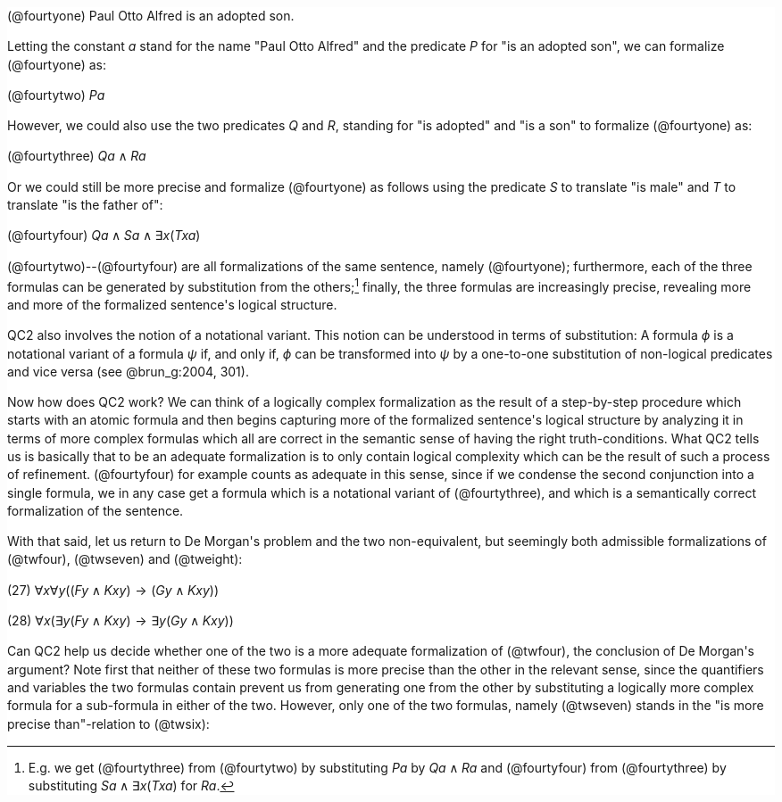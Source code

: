 (@fourtyone) Paul Otto Alfred is an adopted son.

Letting the constant $a$ stand for the name "Paul Otto Alfred" and the
predicate $P$ for "is an adopted son", we can formalize (@fourtyone) as:

(@fourtytwo) $Pa$

However, we could also use the two predicates $Q$ and $R$, standing for
"is adopted" and "is a son" to formalize (@fourtyone) as:

(@fourtythree) $Qa \land Ra$

Or we could still be more precise and formalize (@fourtyone) as follows using the
predicate $S$ to translate "is male" and $T$ to translate "is the father
of":

(@fourtyfour) $Qa \land Sa \land \exists x (Txa)$

(@fourtytwo)--(@fourtyfour) are all formalizations of the same sentence, namely (@fourtyone);
furthermore, each of the three formulas can be generated by substitution
from the others;[^32] finally, the three formulas are increasingly
precise, revealing more and more of the formalized sentence's logical
structure.

[^32]: E.g. we get (@fourtythree) from (@fourtytwo) by substituting $Pa$ by $Qa \land Ra$ and
 (@fourtyfour) from (@fourtythree) by substituting $Sa \land \exists x (Txa)$ for $Ra$.

QC2 also involves the notion of a notational variant. This notion can be
understood in terms of substitution: A formula $\phi$ is a notational
variant of a formula $\psi$ if, and only if, $\phi$ can be transformed
into $\psi$ by a one-to-one substitution of non-logical predicates and
vice versa (see @brun_g:2004, 301).

Now how does QC2 work? We can think of a logically complex formalization
as the result of a step-by-step procedure which starts with an atomic
formula and then begins capturing more of the formalized sentence's
logical structure by analyzing it in terms of more complex formulas
which all are correct in the semantic sense of having the right
truth-conditions. What QC2 tells us is basically that to be an adequate
formalization is to only contain logical complexity which can be the
result of such a process of refinement. (@fourtyfour) for example counts as
adequate in this sense, since if we condense the second conjunction into
a single formula, we in any case get a formula which is a notational
variant of (@fourtythree), and which is a semantically correct formalization of the
sentence.

With that said, let us return to De Morgan's problem and the two
non-equivalent, but seemingly both admissible formalizations of (@twfour), (@twseven)
and (@tweight):

(27) $\forall x \forall y ((Fy \land Kxy ) \rightarrow (Gy \land Kxy ))$

(28) $\forall x (\exists y(Fy \land Kxy) \rightarrow \exists y(Gy \land Kxy ))$

Can QC2 help us decide whether one of the two is a more adequate
formalization of (@twfour), the conclusion of De Morgan's argument? Note first
that neither of these two formulas is more precise than the other in the
relevant sense, since the quantifiers and variables the two formulas
contain prevent us from generating one from the other by substituting a
logically more complex formula for a sub-formula in either of the two.
However, only one of the two formulas, namely (@twseven) stands in the "is more
precise than"-relation to (@twsix):


[^1]: Most arguments discussed by philosophers involve only one
[^2]: Note that throughout this paper I will mostly refer to natural
[^3]: See e.g. @betz_g:2010[@betz_g:2013]. See also 
[^4]: The two standard systems in the contemporary discussion (natural
[^5]: The key historical text is @tarski_a:2002; see @beall-etal:2019
[^6]: See e.g. @dummett_mae:1991a[ch. 9], and @tennant_nw:1987, @steinberger_f:2011a, and for a recent criticism, @rumfitt:2017a.
[^7]: This quote echoes the approach taken by @tarski_a:1956g[412f], and followed by
[^8]: See e.g. Wittgenstein's claim that deductive inferences have an
[^9]: Since both arguments by analogy and statistical arguments can be
[^10]: While this clearly holds for the notion of validity one gets e.g.
[^11]: For discussions of further answers, see e.g. @macfarlane_j:2000, @dutilhnovaes:2011.
[^12]: See e.g. @tarski_a:1986, @sher_gy:1991, @bonnay:2008.
[^13]: See, however, @sagi_gi:2014 for an alternative view.
[^14]: For a more precise explanation of the criterion, see @macfarlane_j:2015[section 5] and @bonnay:2014 for
[^15]: See @caret-hjortland:2015a[5f] and @zinke:2018[section 5.3]
[^16]: That logic can help us decide on the validity of an argument
[^17]: But see @dutilhnovaes:2012[ch. 2] for
[^18]: See e.g. @sellars_w:1953, @brandom:1994, @peregrin:2014.
[^20]: See e.g. @vlach:1973, @kamp_h:1971.
[^21]: See @cresswell_mj:1990[22] and see @lewis_dk:1968
[^22]: This is a topic which has surprisingly not been discussed much in
[^23]: See @brun_g:2004[sect. 9, 189ff]. See also @brun_g:2012.
[^24]: Which is of course not to say that we cannot use formal methods
[^25]: Blau's German term is "skrupellose Formalisierung" [see -@blau_u:1977, 18].
[^26]: See the correctness principle (WK) in @brun_g:2004[210].
[^27]: See the correctness principle (SK) in @brun_g:2004[214].
[^28]: See @sainsbury:2001[354]. Note that such
[^29]: Note that this problem would not arise in the first place in a
[^30]: Cf. principle (UGK), @brun_g:2004[349].
[^31]: Just as with the principle itself, I will in the following
[^34]: Note that Brun uses an additional adequacy criterion to more
[^35]: See e.g. @frege:1893[9, note 31].
[^36]: There are ways to evade this argument, e.g. by adopting the
[^37]: See @nolt:2014 for a general overview and further
[^38]: See in particular Carnap's principle of tolerance, as set out
[^39]: See @beall-restall:2006 and @shapiro_s:2014 for developments of the position, @field_h:2009c, @priest_g:2006, @read_s:2006a for opposing views, and @russell_gi:2019 for an overview.